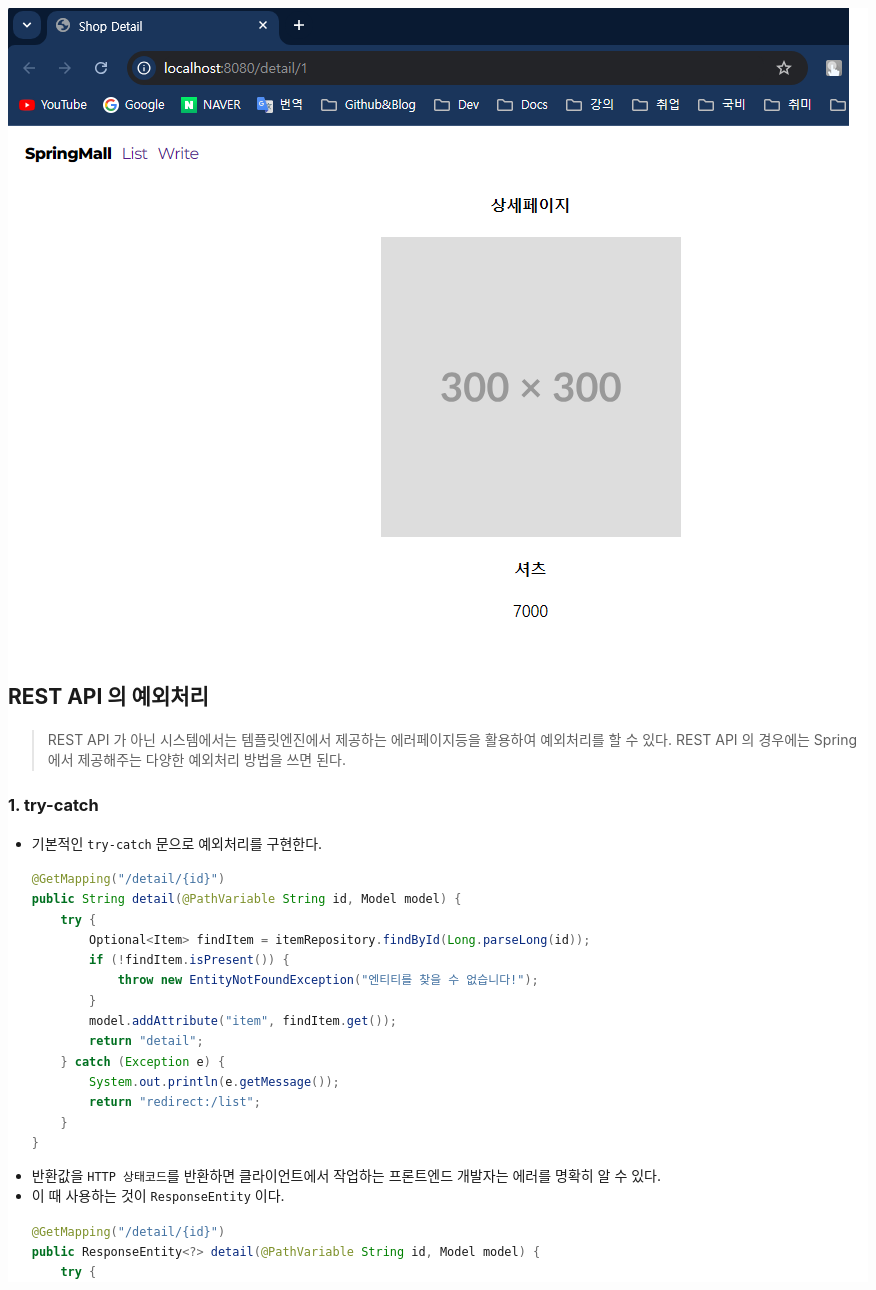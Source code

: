  ![img.png](../images/img011.png)
---
## REST API 의 예외처리
> REST API 가 아닌 시스템에서는 템플릿엔진에서 제공하는 에러페이지등을 활용하여 예외처리를 할 수 있다. REST API 의 경우에는 Spring에서 제공해주는 다양한 예외처리 방법을 쓰면 된다.

### 1. try-catch
- 기본적인 `try-catch` 문으로 예외처리를 구현한다.
  ```java
  @GetMapping("/detail/{id}")
  public String detail(@PathVariable String id, Model model) {
      try {
          Optional<Item> findItem = itemRepository.findById(Long.parseLong(id));
          if (!findItem.isPresent()) {
              throw new EntityNotFoundException("엔티티를 찾을 수 없습니다!");
          }
          model.addAttribute("item", findItem.get());
          return "detail";
      } catch (Exception e) {
          System.out.println(e.getMessage());
          return "redirect:/list";
      }
  }
  ```
- 반환값을 `HTTP 상태코드`를 반환하면 클라이언트에서 작업하는 프론트엔드 개발자는 에러를 명확히 알 수 있다.
- 이 때 사용하는 것이 `ResponseEntity` 이다.
  ```java
  @GetMapping("/detail/{id}")
  public ResponseEntity<?> detail(@PathVariable String id, Model model) {
      try {
  ```